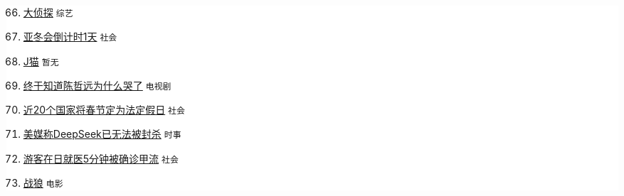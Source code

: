 66. [大侦探](https://m.weibo.cn/search?containerid=100103type%3D1%26t%3D10%26q%3D%E5%A4%A7%E4%BE%A6%E6%8E%A2&stream_entry_id=31&isnewpage=1&extparam=seat%3D1%26filter_type%3Drealtimehot%26dgr%3D0%26c_type%3D31%26realpos%3D46%26cate%3D5001%26pos%3D45%26band_rank%3D46%26stream_entry_id%3D31%26lcate%3D5001%26q%3D%25E5%25A4%25A7%25E4%25BE%25A6%25E6%258E%25A2%26flag%3D0%26display_time%3D1738809993%26pre_seqid%3D17388099935100113642031) `综艺` 

67. [亚冬会倒计时1天](https://m.weibo.cn/search?containerid=100103type%3D1%26t%3D10%26q%3D%23%E4%BA%9A%E5%86%AC%E4%BC%9A%E5%80%92%E8%AE%A1%E6%97%B61%E5%A4%A9%23&stream_entry_id=31&isnewpage=1&extparam=seat%3D1%26filter_type%3Drealtimehot%26dgr%3D0%26c_type%3D31%26realpos%3D47%26cate%3D5001%26pos%3D46%26band_rank%3D47%26stream_entry_id%3D31%26lcate%3D5001%26q%3D%2523%25E4%25BA%259A%25E5%2586%25AC%25E4%25BC%259A%25E5%2580%2592%25E8%25AE%25A1%25E6%2597%25B61%25E5%25A4%25A9%2523%26flag%3D1%26display_time%3D1738809993%26pre_seqid%3D17388099935100113642031) `社会` 

68. [J猫](https://m.weibo.cn/search?containerid=100103type%3D1%26t%3D10%26q%3DJ%E7%8C%AB&stream_entry_id=31&isnewpage=1&extparam=seat%3D1%26filter_type%3Drealtimehot%26dgr%3D0%26c_type%3D31%26realpos%3D48%26cate%3D5001%26pos%3D47%26band_rank%3D48%26stream_entry_id%3D31%26lcate%3D5001%26q%3DJ%25E7%258C%25AB%26flag%3D1%26display_time%3D1738809993%26pre_seqid%3D17388099935100113642031) `暂无` 

69. [终于知道陈哲远为什么哭了](https://m.weibo.cn/search?containerid=100103type%3D1%26t%3D10%26q%3D%E7%BB%88%E4%BA%8E%E7%9F%A5%E9%81%93%E9%99%88%E5%93%B2%E8%BF%9C%E4%B8%BA%E4%BB%80%E4%B9%88%E5%93%AD%E4%BA%86&stream_entry_id=31&isnewpage=1&extparam=seat%3D1%26filter_type%3Drealtimehot%26dgr%3D0%26c_type%3D31%26realpos%3D49%26cate%3D5001%26pos%3D48%26band_rank%3D49%26stream_entry_id%3D31%26lcate%3D5001%26q%3D%25E7%25BB%2588%25E4%25BA%258E%25E7%259F%25A5%25E9%2581%2593%25E9%2599%2588%25E5%2593%25B2%25E8%25BF%259C%25E4%25B8%25BA%25E4%25BB%2580%25E4%25B9%2588%25E5%2593%25AD%25E4%25BA%2586%26flag%3D0%26display_time%3D1738809993%26pre_seqid%3D17388099935100113642031) `电视剧` 

70. [近20个国家将春节定为法定假日](https://m.weibo.cn/search?containerid=100103type%3D1%26t%3D10%26q%3D%23%E8%BF%9120%E4%B8%AA%E5%9B%BD%E5%AE%B6%E5%B0%86%E6%98%A5%E8%8A%82%E5%AE%9A%E4%B8%BA%E6%B3%95%E5%AE%9A%E5%81%87%E6%97%A5%23&stream_entry_id=31&isnewpage=1&extparam=seat%3D1%26filter_type%3Drealtimehot%26dgr%3D0%26c_type%3D31%26realpos%3D50%26cate%3D5001%26pos%3D49%26band_rank%3D50%26stream_entry_id%3D31%26lcate%3D5001%26q%3D%2523%25E8%25BF%259120%25E4%25B8%25AA%25E5%259B%25BD%25E5%25AE%25B6%25E5%25B0%2586%25E6%2598%25A5%25E8%258A%2582%25E5%25AE%259A%25E4%25B8%25BA%25E6%25B3%2595%25E5%25AE%259A%25E5%2581%2587%25E6%2597%25A5%2523%26flag%3D0%26display_time%3D1738809993%26pre_seqid%3D17388099935100113642031) `社会` 

71. [美媒称DeepSeek已无法被封杀](https://m.weibo.cn/search?containerid=100103type%3D1%26t%3D10%26q%3D%23%E7%BE%8E%E5%AA%92%E7%A7%B0DeepSeek%E5%B7%B2%E6%97%A0%E6%B3%95%E8%A2%AB%E5%B0%81%E6%9D%80%23&stream_entry_id=31&isnewpage=1&extparam=seat%3D1%26pos%3D11%26q%3D%2523%25E7%25BE%258E%25E5%25AA%2592%25E7%25A7%25B0DeepSeek%25E5%25B7%25B2%25E6%2597%25A0%25E6%25B3%2595%25E8%25A2%25AB%25E5%25B0%2581%25E6%259D%2580%2523%26filter_type%3Drealtimehot%26c_type%3D31%26dgr%3D0%26cate%3D5001%26flag%3D1%26band_rank%3D12%26realpos%3D12%26stream_entry_id%3D31%26lcate%3D5001%26display_time%3D1738804559%26pre_seqid%3D17388045597760115029039) `时事` 

72. [游客在日就医5分钟被确诊甲流](https://m.weibo.cn/search?containerid=100103type%3D1%26t%3D10%26q%3D%23%E6%B8%B8%E5%AE%A2%E5%9C%A8%E6%97%A5%E5%B0%B1%E5%8C%BB5%E5%88%86%E9%92%9F%E8%A2%AB%E7%A1%AE%E8%AF%8A%E7%94%B2%E6%B5%81%23&stream_entry_id=31&isnewpage=1&extparam=seat%3D1%26pos%3D12%26q%3D%2523%25E6%25B8%25B8%25E5%25AE%25A2%25E5%259C%25A8%25E6%2597%25A5%25E5%25B0%25B1%25E5%258C%25BB5%25E5%2588%2586%25E9%2592%259F%25E8%25A2%25AB%25E7%25A1%25AE%25E8%25AF%258A%25E7%2594%25B2%25E6%25B5%2581%2523%26filter_type%3Drealtimehot%26c_type%3D31%26dgr%3D0%26cate%3D5001%26flag%3D0%26band_rank%3D13%26realpos%3D13%26stream_entry_id%3D31%26lcate%3D5001%26display_time%3D1738804559%26pre_seqid%3D17388045597760115029039) `社会` 

73. [战狼](https://m.weibo.cn/search?containerid=100103type%3D1%26t%3D10%26q%3D%E6%88%98%E7%8B%BC&stream_entry_id=31&isnewpage=1&extparam=seat%3D1%26pos%3D13%26q%3D%25E6%2588%2598%25E7%258B%25BC%26filter_type%3Drealtimehot%26c_type%3D31%26dgr%3D0%26cate%3D5001%26flag%3D1%26band_rank%3D14%26realpos%3D14%26stream_entry_id%3D31%26lcate%3D5001%26display_time%3D1738804559%26pre_seqid%3D17388045597760115029039) `电影` 

